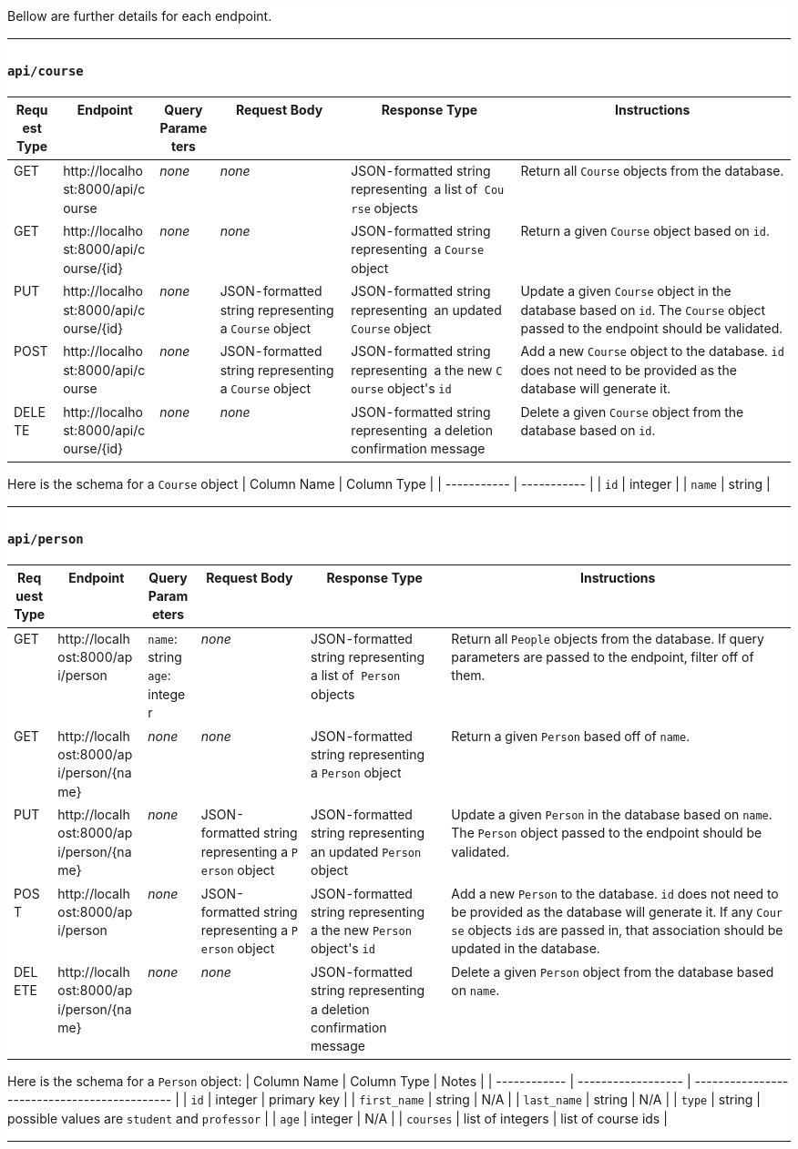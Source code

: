 Bellow are further details for each endpoint.

---

### `api/course`

| Request Type | Endpoint                              | Query Parameters | Request Body                                         | Response Type                                                        | Instructions                                                                                                                  |
|--------------|---------------------------------------|------------------|------------------------------------------------------|----------------------------------------------------------------------|-------------------------------------------------------------------------------------------------------------------------------|
| GET          | http://localhost:8000/api/course      | *none*           | *none*                                               | JSON-formatted string representing  a list of  `Course` objects      | Return all `Course` objects from the database.                                                                                |
| GET          | http://localhost:8000/api/course/{id} | *none*           | *none*                                               | JSON-formatted string representing  a `Course` object                | Return a given `Course` object based on `id`.                                                                                 |
| PUT          | http://localhost:8000/api/course/{id} | *none*           | JSON-formatted string representing a `Course` object | JSON-formatted string representing  an updated `Course` object       | Update a given `Course` object in the database based on `id`. The `Course` object passed to the endpoint should be validated. |
| POST         | http://localhost:8000/api/course      | *none*           | JSON-formatted string representing a `Course` object | JSON-formatted string representing  a the new `Course` object's `id` | Add a new `Course` object to the database. `id` does not need to be provided as the database will generate it.                |
| DELETE       | http://localhost:8000/api/course/{id} | *none*           | *none*                                               | JSON-formatted string representing  a deletion confirmation message  | Delete a given `Course` object from the database based on `id`.                                                               |

Here is the schema for a `Course` object
| Column Name | Column Type |
| ----------- | ----------- |
| `id`        | integer |
| `name`      | string |

---

### `api/person`

| Request Type | Endpoint                                | Query Parameters                 | Request Body                                         | Response Type                                                        | Instructions                                                                                                                                                                                             |
|--------------|-----------------------------------------|----------------------------------|------------------------------------------------------|----------------------------------------------------------------------|----------------------------------------------------------------------------------------------------------------------------------------------------------------------------------------------------------|
| GET          | http://localhost:8000/api/person        | `name`: string<br>`age`: integer | *none*                                               | JSON-formatted string representing  a list of  `Person` objects      | Return all `People` objects from the database. If query parameters are passed to the endpoint, filter off of them.                                                                                       |
| GET          | http://localhost:8000/api/person/{name} | *none*                           | *none*                                               | JSON-formatted string representing  a `Person` object                | Return a given `Person` based off of `name`.                                                                                                                                                             |
| PUT          | http://localhost:8000/api/person/{name} | *none*                           | JSON-formatted string representing a `Person` object | JSON-formatted string representing  an updated `Person` object       | Update a given `Person` in the database based on `name`. The `Person` object passed to the endpoint should be validated.                                                                                 |
| POST         | http://localhost:8000/api/person        | *none*                           | JSON-formatted string representing a `Person` object | JSON-formatted string representing  a the new `Person` object's `id` | Add a new `Person` to the database. `id` does not need to be provided as the database will generate it. If any `Course` objects `id`s are passed in, that association should be updated in the database. |
| DELETE       | http://localhost:8000/api/person/{name} | *none*                           | *none*                                               | JSON-formatted string representing  a deletion confirmation message  | Delete a given `Person` object from the database based on `name`.                                                                                                                                        |

Here is the schema for a `Person` object:
| Column Name | Column Type | Notes |
| ------------ | ------------------ | -------------------------------------------- |
| `id`         | integer | primary key |
| `first_name` | string | N/A |
| `last_name`  | string | N/A |
| `type`       | string | possible values are `student` and `professor` |
| `age`        | integer | N/A |
| `courses`    | list of integers | list of course ids |

---
